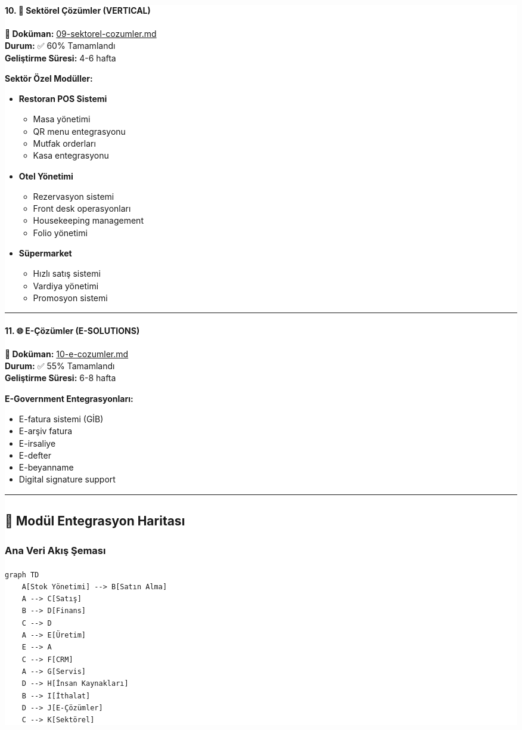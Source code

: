 
#### 10. 🏢 **Sektörel Çözümler** (VERTICAL)
**📄 Doküman:** [09-sektorel-cozumler.md](./09-sektorel-cozumler.md)  
**Durum:** ✅ 60% Tamamlandı  
**Geliştirme Süresi:** 4-6 hafta  

**Sektör Özel Modüller:**
- **Restoran POS Sistemi**
  - Masa yönetimi
  - QR menu entegrasyonu
  - Mutfak orderları
  - Kasa entegrasyonu

- **Otel Yönetimi**
  - Rezervasyon sistemi
  - Front desk operasyonları
  - Housekeeping management
  - Folio yönetimi

- **Süpermarket**
  - Hızlı satış sistemi
  - Vardiya yönetimi
  - Promosyon sistemi

---

#### 11. 🌐 **E-Çözümler** (E-SOLUTIONS)
**📄 Doküman:** [10-e-cozumler.md](./10-e-cozumler.md)  
**Durum:** ✅ 55% Tamamlandı  
**Geliştirme Süresi:** 6-8 hafta  

**E-Government Entegrasyonları:**
- E-fatura sistemi (GİB)
- E-arşiv fatura
- E-irsaliye
- E-defter
- E-beyanname
- Digital signature support

---

## 🔗 Modül Entegrasyon Haritası

### Ana Veri Akış Şeması
```mermaid
graph TD
    A[Stok Yönetimi] --> B[Satın Alma]
    A --> C[Satış]
    B --> D[Finans]
    C --> D
    A --> E[Üretim]
    E --> A
    C --> F[CRM]
    A --> G[Servis]
    D --> H[İnsan Kaynakları]
    B --> I[İthalat]
    D --> J[E-Çözümler]
    C --> K[Sektörel]
```
